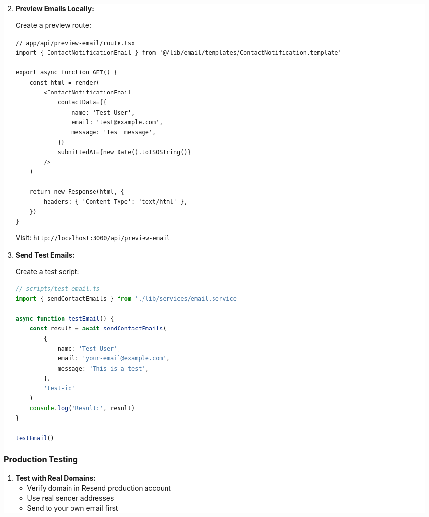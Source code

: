 2. **Preview Emails Locally:**

    Create a preview route:

    ```tsx
    // app/api/preview-email/route.tsx
    import { ContactNotificationEmail } from '@/lib/email/templates/ContactNotification.template'

    export async function GET() {
        const html = render(
            <ContactNotificationEmail
                contactData={{
                    name: 'Test User',
                    email: 'test@example.com',
                    message: 'Test message',
                }}
                submittedAt={new Date().toISOString()}
            />
        )

        return new Response(html, {
            headers: { 'Content-Type': 'text/html' },
        })
    }
    ```

    Visit: `http://localhost:3000/api/preview-email`

3. **Send Test Emails:**

    Create a test script:

    ```typescript
    // scripts/test-email.ts
    import { sendContactEmails } from './lib/services/email.service'

    async function testEmail() {
        const result = await sendContactEmails(
            {
                name: 'Test User',
                email: 'your-email@example.com',
                message: 'This is a test',
            },
            'test-id'
        )
        console.log('Result:', result)
    }

    testEmail()
    ```

### Production Testing

1. **Test with Real Domains:**
    - Verify domain in Resend production account
    - Use real sender addresses
    - Send to your own email first

